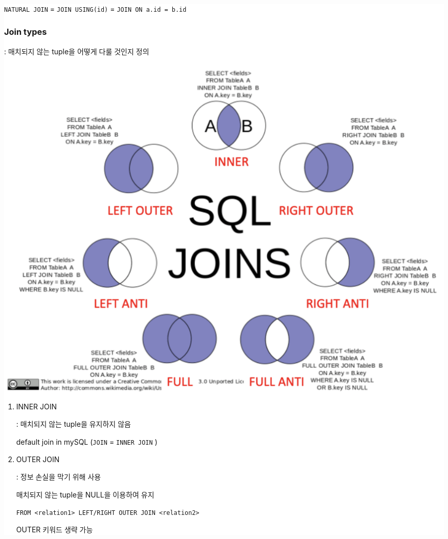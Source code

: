 `NATURAL JOIN` = `JOIN USING(id)` = `JOIN ON a.id = b.id` 

### Join types

: 매치되지 않는 tuple을 어떻게 다룰 것인지 정의

![Untitled](./pics/f.png)

1. INNER JOIN
    
    : 매치되지 않는 tuple을 유지하지 않음
    
    default join in mySQL (`JOIN` = `INNER JOIN` )
    
2. OUTER JOIN
    
    : 정보 손실을 막기 위해 사용
    
    매치되지 않는 tuple을 NULL을 이용하여 유지
    
    `FROM <relation1> LEFT/RIGHT OUTER JOIN <relation2>` 
    
    OUTER 키워드 생략 가능
    
